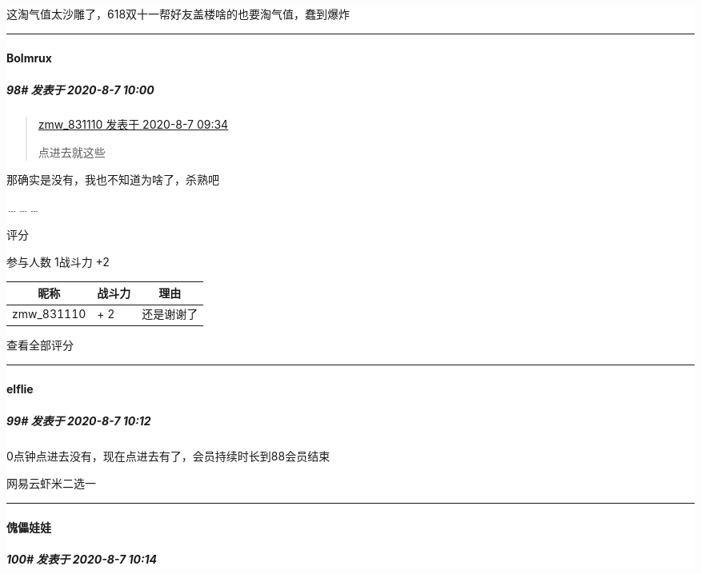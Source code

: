 


这淘气值太沙雕了，618双十一帮好友盖楼啥的也要淘气值，蠢到爆炸







-----

####  Bolmrux  
##### 98#       发表于 2020-8-7 10:00



<blockquote><a href="httphttps://bbs.saraba1st.com/2b/forum.php?mod=redirect&amp;goto=findpost&amp;pid=48345452&amp;ptid=1953358" target="_blank">zmw_831110 发表于 2020-8-7 09:34</a>

点进去就这些</blockquote>
那确实是没有，我也不知道为啥了，杀熟吧



﹍﹍﹍

评分





 参与人数 1战斗力 +2

|昵称|战斗力|理由|
|----|---|---|
| zmw_831110| + 2|还是谢谢了|



查看全部评分






-----

####  elflie  
##### 99#       发表于 2020-8-7 10:12




0点钟点进去没有，现在点进去有了，会员持续时长到88会员结束

网易云虾米二选一







-----

####  傀儡娃娃  
##### 100#       发表于 2020-8-7 10:14
